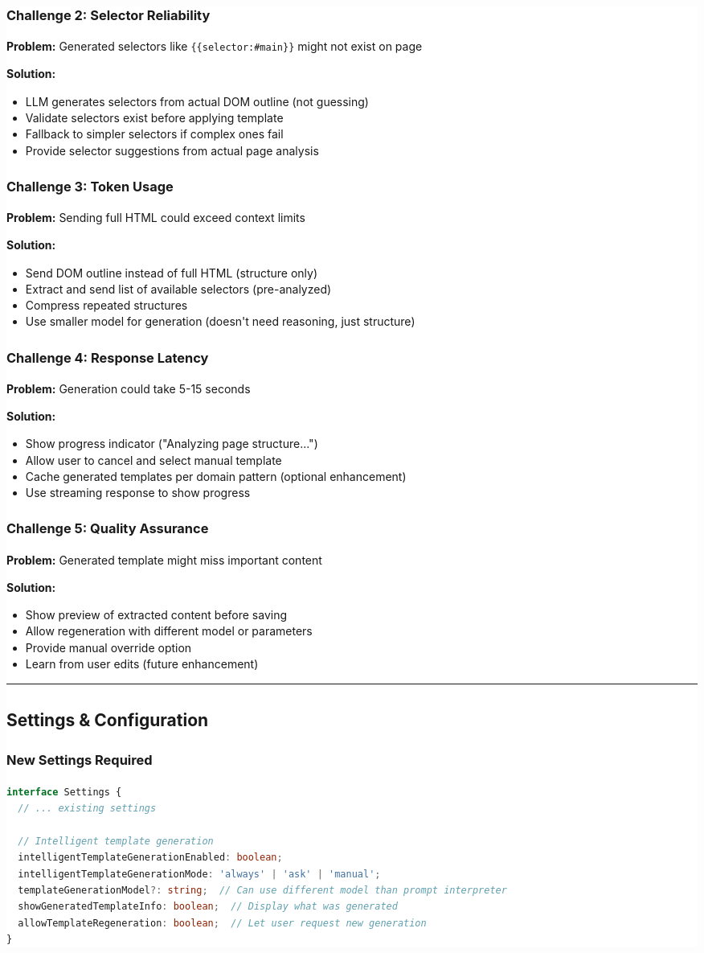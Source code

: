 ### Challenge 2: Selector Reliability

**Problem:** Generated selectors like `{{selector:#main}}` might not exist on page

**Solution:**
- LLM generates selectors from actual DOM outline (not guessing)
- Validate selectors exist before applying template
- Fallback to simpler selectors if complex ones fail
- Provide selector suggestions from actual page analysis

### Challenge 3: Token Usage

**Problem:** Sending full HTML could exceed context limits

**Solution:**
- Send DOM outline instead of full HTML (structure only)
- Extract and send list of available selectors (pre-analyzed)
- Compress repeated structures
- Use smaller model for generation (doesn't need reasoning, just structure)

### Challenge 4: Response Latency

**Problem:** Generation could take 5-15 seconds

**Solution:**
- Show progress indicator ("Analyzing page structure...")
- Allow user to cancel and select manual template
- Cache generated templates per domain pattern (optional enhancement)
- Use streaming response to show progress

### Challenge 5: Quality Assurance

**Problem:** Generated template might miss important content

**Solution:**
- Show preview of extracted content before saving
- Allow regeneration with different model or parameters
- Provide manual override option
- Learn from user edits (future enhancement)

---

## Settings & Configuration

### New Settings Required

```typescript
interface Settings {
  // ... existing settings

  // Intelligent template generation
  intelligentTemplateGenerationEnabled: boolean;
  intelligentTemplateGenerationMode: 'always' | 'ask' | 'manual';
  templateGenerationModel?: string;  // Can use different model than prompt interpreter
  showGeneratedTemplateInfo: boolean;  // Display what was generated
  allowTemplateRegeneration: boolean;  // Let user request new generation
}
```
